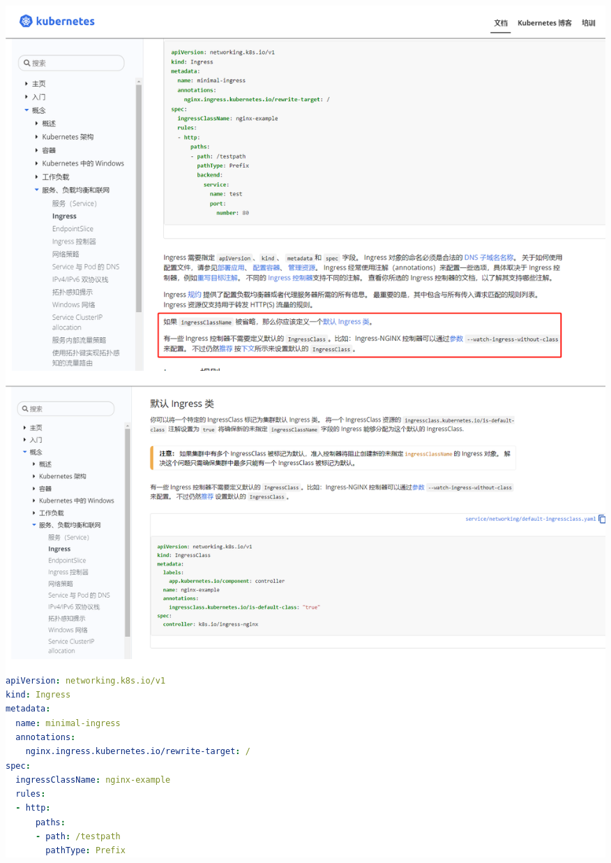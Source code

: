 ![](/images/posts/other/CKA考试题库/3.png)

![](/images/posts/other/CKA考试题库/4.png)

```yaml
apiVersion: networking.k8s.io/v1
kind: Ingress
metadata:
  name: minimal-ingress
  annotations:
    nginx.ingress.kubernetes.io/rewrite-target: /
spec:
  ingressClassName: nginx-example
  rules:
  - http:
      paths:
      - path: /testpath
        pathType: Prefix
```